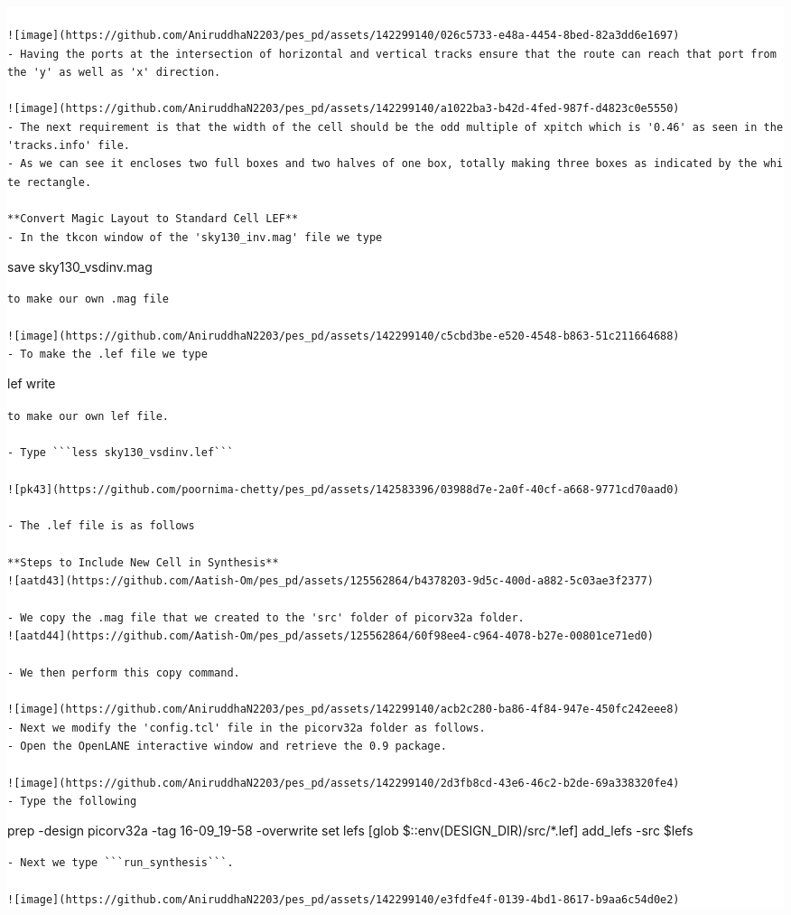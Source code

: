 ```

![image](https://github.com/AniruddhaN2203/pes_pd/assets/142299140/026c5733-e48a-4454-8bed-82a3dd6e1697)
- Having the ports at the intersection of horizontal and vertical tracks ensure that the route can reach that port from the 'y' as well as 'x' direction.

![image](https://github.com/AniruddhaN2203/pes_pd/assets/142299140/a1022ba3-b42d-4fed-987f-d4823c0e5550)
- The next requirement is that the width of the cell should be the odd multiple of xpitch which is '0.46' as seen in the 'tracks.info' file.
- As we can see it encloses two full boxes and two halves of one box, totally making three boxes as indicated by the white rectangle.

**Convert Magic Layout to Standard Cell LEF**
- In the tkcon window of the 'sky130_inv.mag' file we type
```
save sky130_vsdinv.mag
```
to make our own .mag file

![image](https://github.com/AniruddhaN2203/pes_pd/assets/142299140/c5cbd3be-e520-4548-b863-51c211664688)
- To make the .lef file we type
```
lef write
```
to make our own lef file.

- Type ```less sky130_vsdinv.lef```
  
![pk43](https://github.com/poornima-chetty/pes_pd/assets/142583396/03988d7e-2a0f-40cf-a668-9771cd70aad0)

- The .lef file is as follows

**Steps to Include New Cell in Synthesis**
![aatd43](https://github.com/Aatish-Om/pes_pd/assets/125562864/b4378203-9d5c-400d-a882-5c03ae3f2377)

- We copy the .mag file that we created to the 'src' folder of picorv32a folder.
![aatd44](https://github.com/Aatish-Om/pes_pd/assets/125562864/60f98ee4-c964-4078-b27e-00801ce71ed0)

- We then perform this copy command.

![image](https://github.com/AniruddhaN2203/pes_pd/assets/142299140/acb2c280-ba86-4f84-947e-450fc242eee8)
- Next we modify the 'config.tcl' file in the picorv32a folder as follows.
- Open the OpenLANE interactive window and retrieve the 0.9 package.

![image](https://github.com/AniruddhaN2203/pes_pd/assets/142299140/2d3fb8cd-43e6-46c2-b2de-69a338320fe4)
- Type the following
```
prep -design picorv32a -tag 16-09_19-58 -overwrite
set lefs [glob $::env(DESIGN_DIR)/src/*.lef]
add_lefs -src $lefs 
```
- Next we type ```run_synthesis```.

![image](https://github.com/AniruddhaN2203/pes_pd/assets/142299140/e3fdfe4f-0139-4bd1-8617-b9aa6c54d0e2)

```